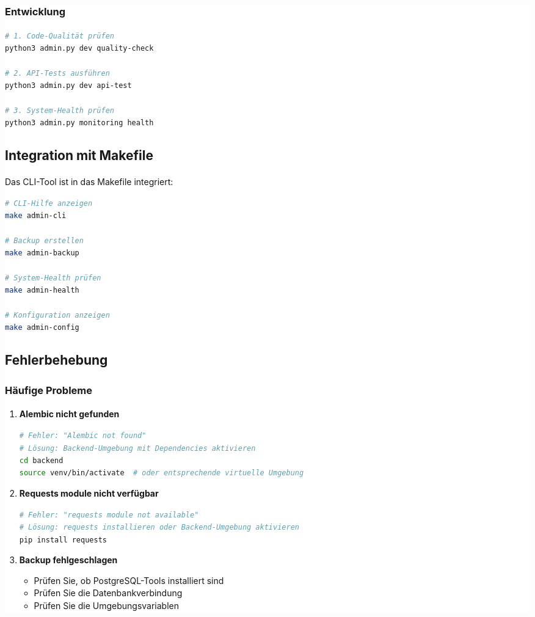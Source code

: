 ### Entwicklung

```bash
# 1. Code-Qualität prüfen
python3 admin.py dev quality-check

# 2. API-Tests ausführen
python3 admin.py dev api-test

# 3. System-Health prüfen
python3 admin.py monitoring health
```

## Integration mit Makefile

Das CLI-Tool ist in das Makefile integriert:

```bash
# CLI-Hilfe anzeigen
make admin-cli

# Backup erstellen
make admin-backup

# System-Health prüfen
make admin-health

# Konfiguration anzeigen
make admin-config
```

## Fehlerbehebung

### Häufige Probleme

1. **Alembic nicht gefunden**
   ```bash
   # Fehler: "Alembic not found"
   # Lösung: Backend-Umgebung mit Dependencies aktivieren
   cd backend
   source venv/bin/activate  # oder entsprechende virtuelle Umgebung
   ```

2. **Requests module nicht verfügbar**
   ```bash
   # Fehler: "requests module not available"
   # Lösung: requests installieren oder Backend-Umgebung aktivieren
   pip install requests
   ```

3. **Backup fehlgeschlagen**
   - Prüfen Sie, ob PostgreSQL-Tools installiert sind
   - Prüfen Sie die Datenbankverbindung
   - Prüfen Sie die Umgebungsvariablen
